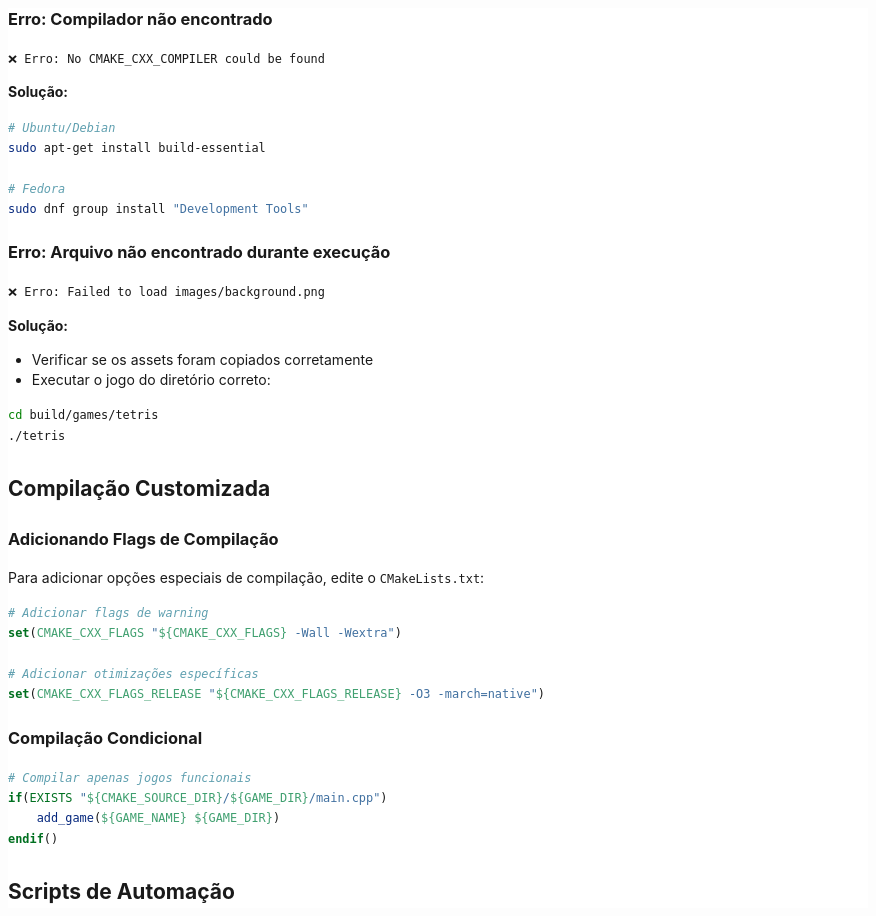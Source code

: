 ### Erro: Compilador não encontrado

```
❌ Erro: No CMAKE_CXX_COMPILER could be found
```

**Solução:**
```bash
# Ubuntu/Debian
sudo apt-get install build-essential

# Fedora
sudo dnf group install "Development Tools"
```

### Erro: Arquivo não encontrado durante execução

```
❌ Erro: Failed to load images/background.png
```

**Solução:**
- Verificar se os assets foram copiados corretamente
- Executar o jogo do diretório correto:

```bash
cd build/games/tetris
./tetris
```

## Compilação Customizada

### Adicionando Flags de Compilação

Para adicionar opções especiais de compilação, edite o `CMakeLists.txt`:

```cmake
# Adicionar flags de warning
set(CMAKE_CXX_FLAGS "${CMAKE_CXX_FLAGS} -Wall -Wextra")

# Adicionar otimizações específicas
set(CMAKE_CXX_FLAGS_RELEASE "${CMAKE_CXX_FLAGS_RELEASE} -O3 -march=native")
```

### Compilação Condicional

```cmake
# Compilar apenas jogos funcionais
if(EXISTS "${CMAKE_SOURCE_DIR}/${GAME_DIR}/main.cpp")
    add_game(${GAME_NAME} ${GAME_DIR})
endif()
```

## Scripts de Automação
